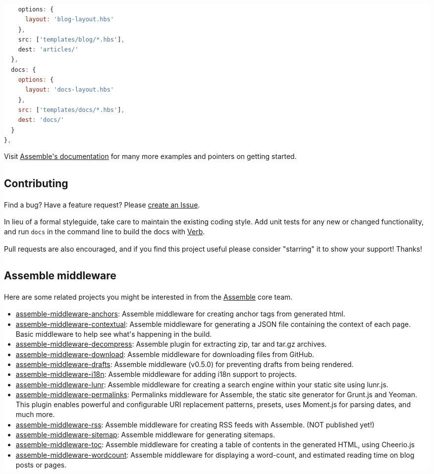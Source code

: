 ```js
    options: {
      layout: 'blog-layout.hbs'
    },
    src: ['templates/blog/*.hbs'],
    dest: 'articles/'
  },
  docs: {
    options: {
      layout: 'docs-layout.hbs'
    },
    src: ['templates/docs/*.hbs'],
    dest: 'docs/'
  }
},
```

Visit [Assemble's documentation](http://assemble.io) for many more examples and pointers on getting started.

## Contributing
Find a bug? Have a feature request? Please [create an Issue](git://github.com/assemble/assemble/issues).

In lieu of a formal styleguide, take care to maintain the existing coding style. Add unit tests for any new or changed functionality,
and run `docs` in the command line to build the docs with [Verb](https://github.com/assemble/verb).

Pull requests are also encouraged, and if you find this project useful please consider "starring" it to show your support! Thanks!

## Assemble middleware
Here are some related projects you might be interested in from the [Assemble](http://assemble.io) core team.

+ [assemble-middleware-anchors](https://api.github.com/repos/assemble/assemble-middleware-anchors): Assemble middleware for creating anchor tags from generated html. 
+ [assemble-middleware-contextual](https://api.github.com/repos/assemble/assemble-middleware-contextual): Assemble middleware for generating a JSON file containing the context of each page. Basic middleware to help see what's happening in the build. 
+ [assemble-middleware-decompress](https://api.github.com/repos/assemble/assemble-middleware-decompress): Assemble plugin for extracting zip, tar and tar.gz archives.  
+ [assemble-middleware-download](https://api.github.com/repos/assemble/assemble-middleware-download): Assemble middleware for downloading files from GitHub. 
+ [assemble-middleware-drafts](https://api.github.com/repos/assemble/assemble-middleware-drafts): Assemble middleware (v0.5.0) for preventing drafts from being rendered. 
+ [assemble-middleware-i18n](https://api.github.com/repos/assemble/assemble-middleware-i18n): Assemble middleware for adding i18n support to projects. 
+ [assemble-middleware-lunr](https://api.github.com/repos/assemble/assemble-middleware-lunr): Assemble middleware for creating a search engine within your static site using lunr.js. 
+ [assemble-middleware-permalinks](https://api.github.com/repos/assemble/assemble-middleware-permalinks): Permalinks middleware for Assemble, the static site generator for Grunt.js and Yeoman. This plugin enables powerful and configurable URI replacement patterns, presets, uses Moment.js for parsing dates, and much more. 
+ [assemble-middleware-rss](https://api.github.com/repos/assemble/assemble-middleware-rss): Assemble middleware for creating RSS feeds with Assemble. (NOT published yet!) 
+ [assemble-middleware-sitemap](https://api.github.com/repos/assemble/assemble-middleware-sitemap): Assemble middleware for generating sitemaps. 
+ [assemble-middleware-toc](https://api.github.com/repos/assemble/assemble-middleware-toc): Assemble middleware for creating a table of contents in the generated HTML, using Cheerio.js 
+ [assemble-middleware-wordcount](https://api.github.com/repos/assemble/assemble-middleware-wordcount): Assemble middleware for displaying a word-count, and estimated reading time on blog posts or pages.  


[grunt]: http://gruntjs.com/
[Getting Started]: https://github.com/gruntjs/grunt/blob/devel/docs/getting_started.md
[package.json]: https://npmjs.org/doc/json.html
[tasks-and-targets]: http://gruntjs.com/configuring-tasks#task-configuration-and-targets